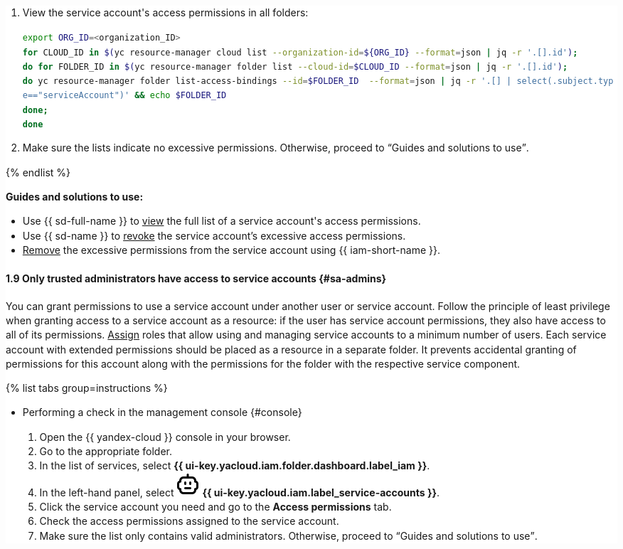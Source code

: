   1. View the service account's access permissions in all folders:

      ```bash
      export ORG_ID=<organization_ID>
      for CLOUD_ID in $(yc resource-manager cloud list --organization-id=${ORG_ID} --format=json | jq -r '.[].id');
      do for FOLDER_ID in $(yc resource-manager folder list --cloud-id=$CLOUD_ID --format=json | jq -r '.[].id'); 
      do yc resource-manager folder list-access-bindings --id=$FOLDER_ID  --format=json | jq -r '.[] | select(.subject.type=="serviceAccount")' && echo $FOLDER_ID
      done;
      done
      ```

  1. Make sure the lists indicate no excessive permissions. Otherwise, proceed to <q>Guides and solutions to use</q>.

{% endlist %}

**Guides and solutions to use:**

* Use {{ sd-full-name }} to [view](../../../security-deck/operations/ciem/view-permissions.md) the full list of a service account's access permissions.
* Use {{ sd-name }} to [revoke](../../../security-deck/operations/ciem/revoke-permissions.md) the service account’s excessive access permissions.
* [Remove](../../../iam/operations/roles/revoke.md) the excessive permissions from the service account using {{ iam-short-name }}.

#### 1.9 Only trusted administrators have access to service accounts {#sa-admins}

You can grant permissions to use a service account under another user or service account.
Follow the principle of least privilege when granting access to a service account as a resource: if the user has service account permissions, they also have access to all of its permissions. [Assign](../../../iam/operations/sa/set-access-bindings.md) roles that allow using and managing service accounts to a minimum number of users.
Each service account with extended permissions should be placed as a resource in a separate folder. It prevents accidental granting of permissions for this account along with the permissions for the folder with the respective service component.

{% list tabs group=instructions %}

- Performing a check in the management console {#console}

  1. Open the {{ yandex-cloud }} console in your browser.
  1. Go to the appropriate folder.
  1. In the list of services, select **{{ ui-key.yacloud.iam.folder.dashboard.label_iam }}**.
  1. In the left-hand panel, select ![FaceRobot](../../../_assets/console-icons/face-robot.svg) **{{ ui-key.yacloud.iam.label_service-accounts }}**.
  1. Click the service account you need and go to the **Access permissions** tab.
  1. Check the access permissions assigned to the service account.
  1. Make sure the list only contains valid administrators. Otherwise, proceed to <q>Guides and solutions to use</q>.
